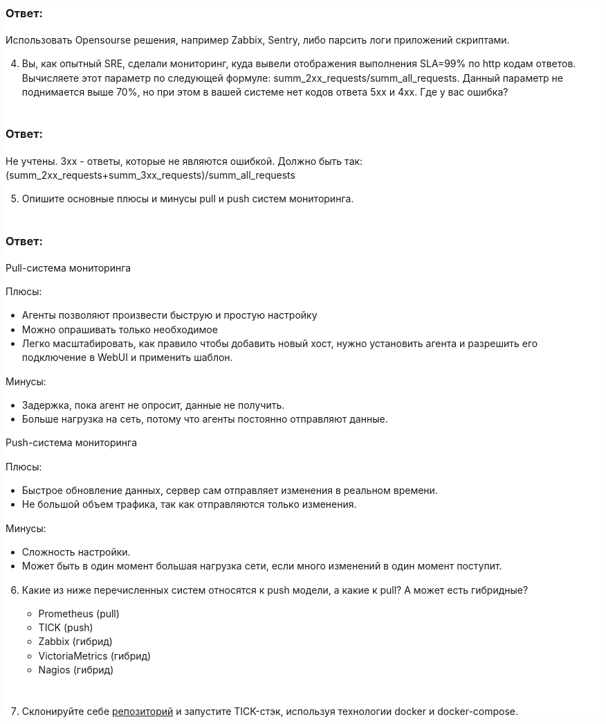 ### Ответ:

Использовать Opensourse решения, например Zabbix, Sentry, либо парсить логи приложений скриптами.

4. Вы, как опытный SRE, сделали мониторинг, куда вывели отображения выполнения SLA=99% по http кодам ответов. 
Вычисляете этот параметр по следующей формуле: summ_2xx_requests/summ_all_requests. Данный параметр не поднимается выше 
70%, но при этом в вашей системе нет кодов ответа 5xx и 4xx. Где у вас ошибка?
#

### Ответ:

Не учтены. 3xx - ответы, которые не являются ошибкой.
Должно быть так: (summ_2xx_requests+summ_3xx_requests)/summ_all_requests 

5. Опишите основные плюсы и минусы pull и push систем мониторинга.
#

### Ответ:



Pull-система мониторинга

 Плюсы:

- Агенты позволяют произвести быструю и простую настройку
- Можно опрашивать только необходимое
- Легко масштабировать, как правило чтобы добавить новый хост, нужно установить агента и разрешить его подключение в WebUI и применить шаблон.

 Минусы:
- Задержка, пока агент не опросит, данные не получить.
- Больше нагрузка на сеть, потому что агенты постоянно отправляют данные.

Push-система мониторинга

 Плюсы:

- Быстрое обновление данных, сервер сам отправляет изменения в реальном времени.
- Не большой объем трафика, так как отправляются только изменения.

 Минусы:
    
- Сложность настройки.
- Может быть в один момент большая нагрузка сети, если много изменений в один момент поступит.



6. Какие из ниже перечисленных систем относятся к push модели, а какие к pull? А может есть гибридные?

    
    - Prometheus (pull)
    - TICK (push)
    - Zabbix (гибрид)
    - VictoriaMetrics (гибрид)
    - Nagios (гибрид)
#
7. Склонируйте себе [репозиторий](https://github.com/influxdata/sandbox/tree/master) и запустите TICK-стэк, 
используя технологии docker и docker-compose.
